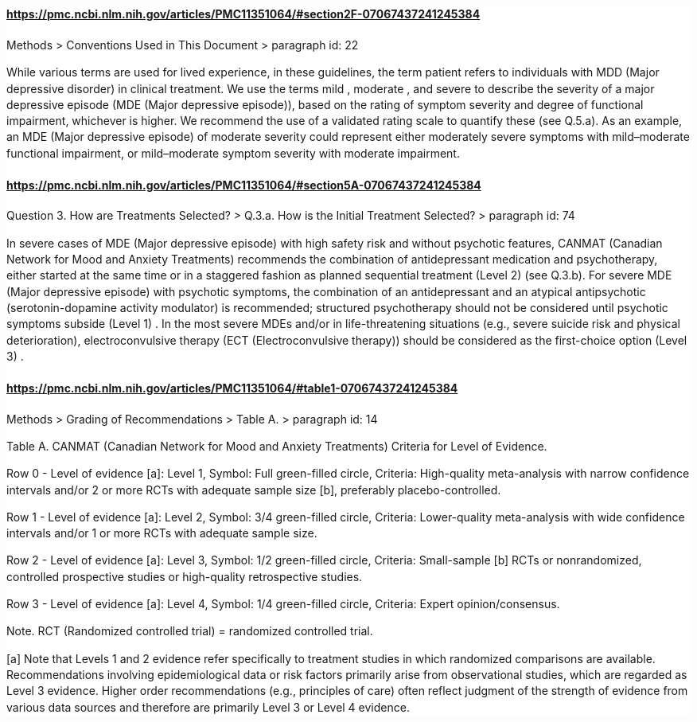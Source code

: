 
#### https://pmc.ncbi.nlm.nih.gov/articles/PMC11351064/#section2F-07067437241245384

Methods > Conventions Used in This Document > paragraph id: 22

While various terms are used for lived experience, in these guidelines, the term patient refers to individuals with MDD (Major depressive disorder) in clinical treatment. We use the terms mild , moderate , and severe to describe the severity of a major depressive episode (MDE (Major depressive episode)), based on the rating of symptom severity and degree of functional impairment, whichever is higher. We recommend the use of a validated rating scale to quantify these (see Q.5.a). As an example, an MDE (Major depressive episode) of moderate severity could represent either moderately severe symptoms with mild–moderate functional impairment, or mild–moderate symptom severity with moderate impairment.


#### https://pmc.ncbi.nlm.nih.gov/articles/PMC11351064/#section5A-07067437241245384

Question 3. How are Treatments Selected? > Q.3.a. How is the Initial Treatment Selected? > paragraph id: 74

In severe cases of MDE (Major depressive episode) with high safety risk and without psychotic features, CANMAT (Canadian Network for Mood and Anxiety Treatments) recommends the combination of antidepressant medication and psychotherapy, either started at the same time or in a staggered fashion as planned sequential treatment (Level 2) (see Q.3.b). For severe MDE (Major depressive episode) with psychotic symptoms, the combination of an antidepressant and an atypical antipsychotic (serotonin-dopamine activity modulator) is recommended; structured psychotherapy should not be considered until psychotic symptoms subside (Level 1) . In the most severe MDEs and/or in life-threatening situations (e.g., severe suicide risk and physical deterioration), electroconvulsive therapy (ECT (Electroconvulsive therapy)) should be considered as the first-choice option (Level 3) .


#### https://pmc.ncbi.nlm.nih.gov/articles/PMC11351064/#table1-07067437241245384

Methods > Grading of Recommendations > Table A. > paragraph id: 14

Table A. CANMAT (Canadian Network for Mood and Anxiety Treatments) Criteria for Level of Evidence.

Row 0 - Level of evidence [a]: Level 1, Symbol: Full green-filled circle, Criteria: High-quality meta-analysis with narrow confidence intervals and/or 2 or more RCTs with adequate sample size [b], preferably placebo-controlled.

Row 1 - Level of evidence [a]: Level 2, Symbol: 3/4 green-filled circle, Criteria: Lower-quality meta-analysis with wide confidence intervals and/or 1 or more RCTs with adequate sample size.

Row 2 - Level of evidence [a]: Level 3, Symbol: 1/2 green-filled circle, Criteria: Small-sample [b] RCTs or nonrandomized, controlled prospective studies or high-quality retrospective studies.

Row 3 - Level of evidence [a]: Level 4, Symbol: 1/4 green-filled circle, Criteria: Expert opinion/consensus.

Note. RCT (Randomized controlled trial) = randomized controlled trial.

[a] Note that Levels 1 and 2 evidence refer specifically to treatment studies in which randomized comparisons are available. Recommendations involving epidemiological data or risk factors primarily arise from observational studies, which are regarded as Level 3 evidence. Higher order recommendations (e.g., principles of care) often reflect judgment of the strength of evidence from various data sources and therefore are primarily Level 3 or Level 4 evidence.
